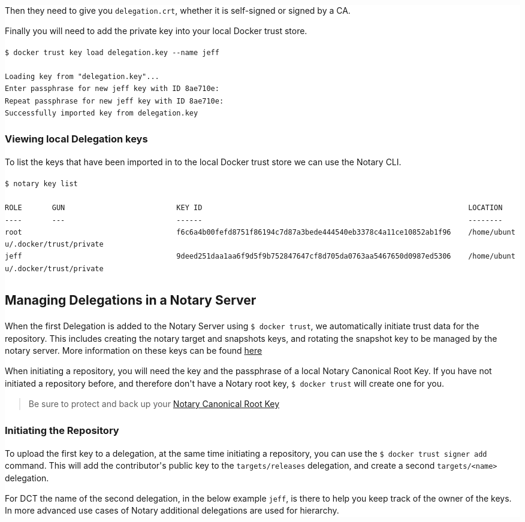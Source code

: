 Then they need to give you `delegation.crt`, whether it is self-signed or signed
by a CA.

Finally you will need to add the private key into your local Docker trust store.

```console
$ docker trust key load delegation.key --name jeff

Loading key from "delegation.key"...
Enter passphrase for new jeff key with ID 8ae710e:
Repeat passphrase for new jeff key with ID 8ae710e:
Successfully imported key from delegation.key
```

### Viewing local Delegation keys

To list the keys that have been imported in to the local Docker trust store we
can use the Notary CLI.

```console
$ notary key list

ROLE       GUN                          KEY ID                                                              LOCATION
----       ---                          ------                                                              --------
root                                    f6c6a4b00fefd8751f86194c7d87a3bede444540eb3378c4a11ce10852ab1f96    /home/ubuntu/.docker/trust/private
jeff                                    9deed251daa1aa6f9d5f9b752847647cf8d705da0763aa5467650d0987ed5306    /home/ubuntu/.docker/trust/private
```

## Managing Delegations in a Notary Server

When the first Delegation is added to the Notary Server using `$ docker trust`,
we automatically initiate trust data for the repository. This includes creating
the notary target and snapshots keys, and rotating the snapshot key to be
managed by the notary server. More information on these keys can be found
[here](trust_key_mng.md)

When initiating a repository, you will need the key and the passphrase of a local
Notary Canonical Root Key. If you have not initiated a repository before, and
therefore don't have a Notary root key, `$ docker trust` will create one for you.

> Be sure to protect and back up your [Notary Canonical Root Key](trust_key_mng.md)

### Initiating the Repository

To upload the first key to a delegation, at the same time initiating a
repository, you can use the `$ docker trust signer add` command. This will add
the contributor's public key to the `targets/releases` delegation, and create a
second `targets/<name>` delegation.

For DCT the name of the second delegation, in the below example
`jeff`, is there to help you keep track of the owner of the keys. In more
advanced use cases of Notary additional delegations are used for hierarchy.
